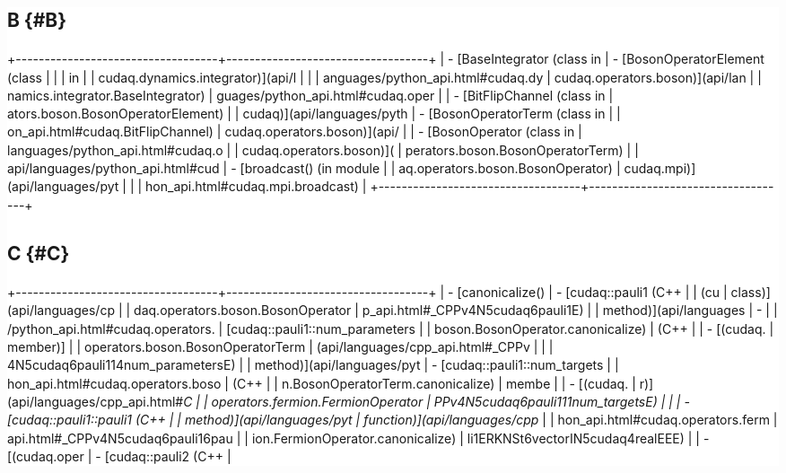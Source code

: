 ## B {#B}

+-----------------------------------+-----------------------------------+
| -   [BaseIntegrator (class in     | -   [BosonOperatorElement (class  |
|                                   |     in                            |
| cudaq.dynamics.integrator)](api/l |                                   |
| anguages/python_api.html#cudaq.dy |   cudaq.operators.boson)](api/lan |
| namics.integrator.BaseIntegrator) | guages/python_api.html#cudaq.oper |
| -   [BitFlipChannel (class in     | ators.boson.BosonOperatorElement) |
|     cudaq)](api/languages/pyth    | -   [BosonOperatorTerm (class in  |
| on_api.html#cudaq.BitFlipChannel) |     cudaq.operators.boson)](api/  |
| -   [BosonOperator (class in      | languages/python_api.html#cudaq.o |
|     cudaq.operators.boson)](      | perators.boson.BosonOperatorTerm) |
| api/languages/python_api.html#cud | -   [broadcast() (in module       |
| aq.operators.boson.BosonOperator) |     cudaq.mpi)](api/languages/pyt |
|                                   | hon_api.html#cudaq.mpi.broadcast) |
+-----------------------------------+-----------------------------------+

## C {#C}

+-----------------------------------+-----------------------------------+
| -   [canonicalize()               | -   [cudaq::pauli1 (C++           |
|     (cu                           |     class)](api/languages/cp      |
| daq.operators.boson.BosonOperator | p_api.html#_CPPv4N5cudaq6pauli1E) |
|     method)](api/languages        | -                                 |
| /python_api.html#cudaq.operators. |    [cudaq::pauli1::num_parameters |
| boson.BosonOperator.canonicalize) |     (C++                          |
|     -   [(cudaq.                  |     member)]                      |
| operators.boson.BosonOperatorTerm | (api/languages/cpp_api.html#_CPPv |
|                                   | 4N5cudaq6pauli114num_parametersE) |
|        method)](api/languages/pyt | -   [cudaq::pauli1::num_targets   |
| hon_api.html#cudaq.operators.boso |     (C++                          |
| n.BosonOperatorTerm.canonicalize) |     membe                         |
|     -   [(cudaq.                  | r)](api/languages/cpp_api.html#_C |
| operators.fermion.FermionOperator | PPv4N5cudaq6pauli111num_targetsE) |
|                                   | -   [cudaq::pauli1::pauli1 (C++   |
|        method)](api/languages/pyt |     function)](api/languages/cpp_ |
| hon_api.html#cudaq.operators.ferm | api.html#_CPPv4N5cudaq6pauli16pau |
| ion.FermionOperator.canonicalize) | li1ERKNSt6vectorIN5cudaq4realEEE) |
|     -   [(cudaq.oper              | -   [cudaq::pauli2 (C++           |